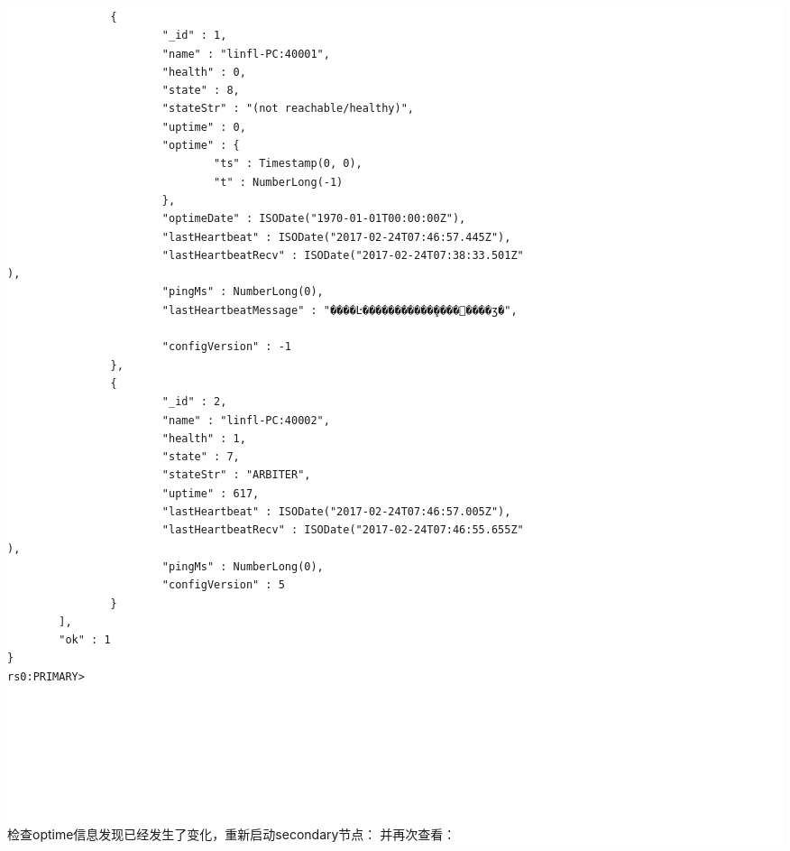 ```
                {
                        "_id" : 1,
                        "name" : "linfl-PC:40001",
                        "health" : 0,
                        "state" : 8,
                        "stateStr" : "(not reachable/healthy)",
                        "uptime" : 0,
                        "optime" : {
                                "ts" : Timestamp(0, 0),
                                "t" : NumberLong(-1)
                        },
                        "optimeDate" : ISODate("1970-01-01T00:00:00Z"),
                        "lastHeartbeat" : ISODate("2017-02-24T07:46:57.445Z"),
                        "lastHeartbeatRecv" : ISODate("2017-02-24T07:38:33.501Z"
),
                        "pingMs" : NumberLong(0),
                        "lastHeartbeatMessage" : "����Ŀ�����������ܾ����޷����ӡ�",

                        "configVersion" : -1
                },
                {
                        "_id" : 2,
                        "name" : "linfl-PC:40002",
                        "health" : 1,
                        "state" : 7,
                        "stateStr" : "ARBITER",
                        "uptime" : 617,
                        "lastHeartbeat" : ISODate("2017-02-24T07:46:57.005Z"),
                        "lastHeartbeatRecv" : ISODate("2017-02-24T07:46:55.655Z"
),
                        "pingMs" : NumberLong(0),
                        "configVersion" : 5
                }
        ],
        "ok" : 1
}
rs0:PRIMARY>








```

检查optime信息发现已经发生了变化，重新启动secondary节点：
并再次查看：


